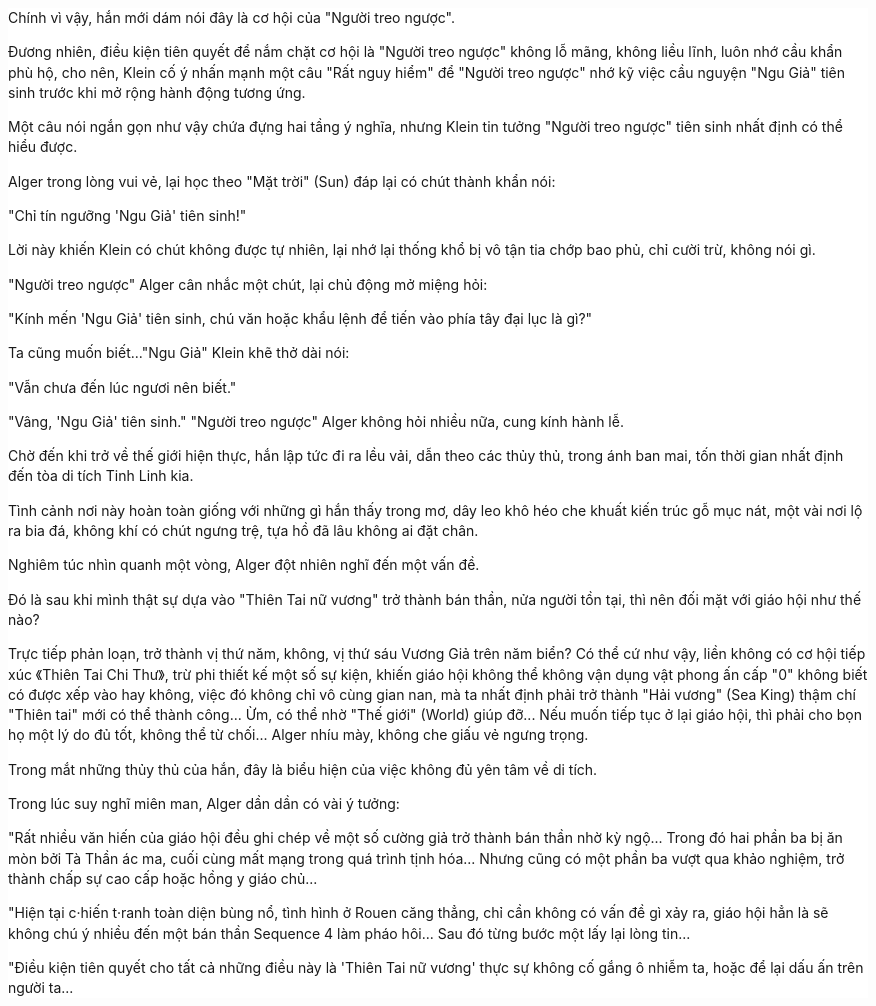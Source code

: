 Chính vì vậy, hắn mới dám nói đây là cơ hội của "Người treo ngược".

Đương nhiên, điều kiện tiên quyết để nắm chặt cơ hội là "Người treo ngược" không lỗ mãng, không liều lĩnh, luôn nhớ cầu khẩn phù hộ, cho nên, Klein cố ý nhấn mạnh một câu "Rất nguy hiểm" để "Người treo ngược" nhớ kỹ việc cầu nguyện "Ngu Giả" tiên sinh trước khi mở rộng hành động tương ứng.

Một câu nói ngắn gọn như vậy chứa đựng hai tầng ý nghĩa, nhưng Klein tin tưởng "Người treo ngược" tiên sinh nhất định có thể hiểu được.

Alger trong lòng vui vẻ, lại học theo "Mặt trời" (Sun) đáp lại có chút thành khẩn nói:

"Chỉ tín ngưỡng 'Ngu Giả' tiên sinh!"

Lời này khiến Klein có chút không được tự nhiên, lại nhớ lại thống khổ bị vô tận tia chớp bao phủ, chỉ cười trừ, không nói gì.

"Người treo ngược" Alger cân nhắc một chút, lại chủ động mở miệng hỏi:

"Kính mến 'Ngu Giả' tiên sinh, chú văn hoặc khẩu lệnh để tiến vào phía tây đại lục là gì?"

Ta cũng muốn biết..."Ngu Giả" Klein khẽ thở dài nói:

"Vẫn chưa đến lúc ngươi nên biết."

"Vâng, 'Ngu Giả' tiên sinh." "Người treo ngược" Alger không hỏi nhiều nữa, cung kính hành lễ.

Chờ đến khi trở về thế giới hiện thực, hắn lập tức đi ra lều vải, dẫn theo các thủy thủ, trong ánh ban mai, tốn thời gian nhất định đến tòa di tích Tinh Linh kia.

Tình cảnh nơi này hoàn toàn giống với những gì hắn thấy trong mơ, dây leo khô héo che khuất kiến trúc gỗ mục nát, một vài nơi lộ ra bia đá, không khí có chút ngưng trệ, tựa hồ đã lâu không ai đặt chân.

Nghiêm túc nhìn quanh một vòng, Alger đột nhiên nghĩ đến một vấn đề.

Đó là sau khi mình thật sự dựa vào "Thiên Tai nữ vương" trở thành bán thần, nửa người tồn tại, thì nên đối mặt với giáo hội như thế nào?

Trực tiếp phản loạn, trở thành vị thứ năm, không, vị thứ sáu Vương Giả trên năm biển? Có thể cứ như vậy, liền không có cơ hội tiếp xúc 《Thiên Tai Chi Thư》, trừ phi thiết kế một số sự kiện, khiến giáo hội không thể không vận dụng vật phong ấn cấp "0" không biết có được xếp vào hay không, việc đó không chỉ vô cùng gian nan, mà ta nhất định phải trở thành "Hải vương" (Sea King) thậm chí "Thiên tai" mới có thể thành công... Ừm, có thể nhờ "Thế giới" (World) giúp đỡ... Nếu muốn tiếp tục ở lại giáo hội, thì phải cho bọn họ một lý do đủ tốt, không thể từ chối... Alger nhíu mày, không che giấu vẻ ngưng trọng.

Trong mắt những thủy thủ của hắn, đây là biểu hiện của việc không đủ yên tâm về di tích.

Trong lúc suy nghĩ miên man, Alger dần dần có vài ý tưởng:

"Rất nhiều văn hiến của giáo hội đều ghi chép về một số cường giả trở thành bán thần nhờ kỳ ngộ... Trong đó hai phần ba bị ăn mòn bởi Tà Thần ác ma, cuối cùng mất mạng trong quá trình tịnh hóa... Nhưng cũng có một phần ba vượt qua khảo nghiệm, trở thành chấp sự cao cấp hoặc hồng y giáo chủ...

"Hiện tại c·hiến t·ranh toàn diện bùng nổ, tình hình ở Rouen căng thẳng, chỉ cần không có vấn đề gì xảy ra, giáo hội hẳn là sẽ không chú ý nhiều đến một bán thần Sequence 4 làm pháo hôi... Sau đó từng bước một lấy lại lòng tin...

"Điều kiện tiên quyết cho tất cả những điều này là 'Thiên Tai nữ vương' thực sự không cố gắng ô nhiễm ta, hoặc để lại dấu ấn trên người ta...
